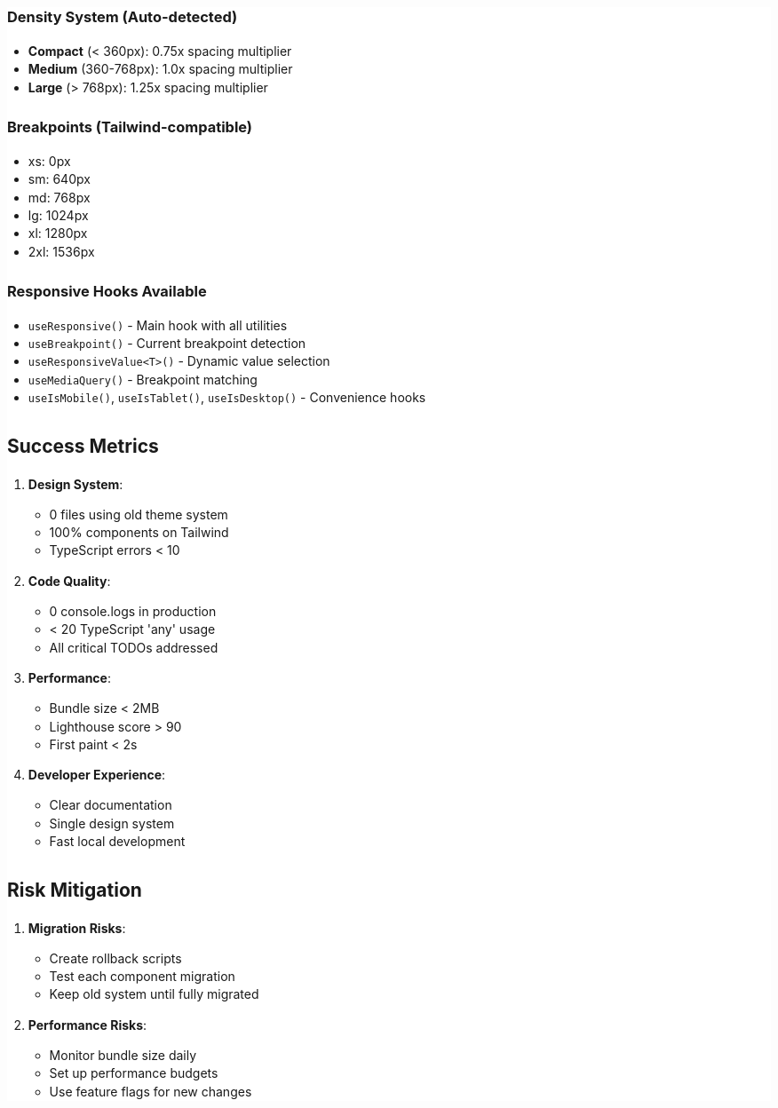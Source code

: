### Density System (Auto-detected)
- **Compact** (< 360px): 0.75x spacing multiplier
- **Medium** (360-768px): 1.0x spacing multiplier
- **Large** (> 768px): 1.25x spacing multiplier

### Breakpoints (Tailwind-compatible)
- xs: 0px
- sm: 640px  
- md: 768px
- lg: 1024px
- xl: 1280px
- 2xl: 1536px

### Responsive Hooks Available
- `useResponsive()` - Main hook with all utilities
- `useBreakpoint()` - Current breakpoint detection
- `useResponsiveValue<T>()` - Dynamic value selection
- `useMediaQuery()` - Breakpoint matching
- `useIsMobile()`, `useIsTablet()`, `useIsDesktop()` - Convenience hooks

## Success Metrics

1. **Design System**:
   - 0 files using old theme system
   - 100% components on Tailwind
   - TypeScript errors < 10

2. **Code Quality**:
   - 0 console.logs in production
   - < 20 TypeScript 'any' usage
   - All critical TODOs addressed

3. **Performance**:
   - Bundle size < 2MB
   - Lighthouse score > 90
   - First paint < 2s

4. **Developer Experience**:
   - Clear documentation
   - Single design system
   - Fast local development

## Risk Mitigation

1. **Migration Risks**:
   - Create rollback scripts
   - Test each component migration
   - Keep old system until fully migrated

2. **Performance Risks**:
   - Monitor bundle size daily
   - Set up performance budgets
   - Use feature flags for new changes
